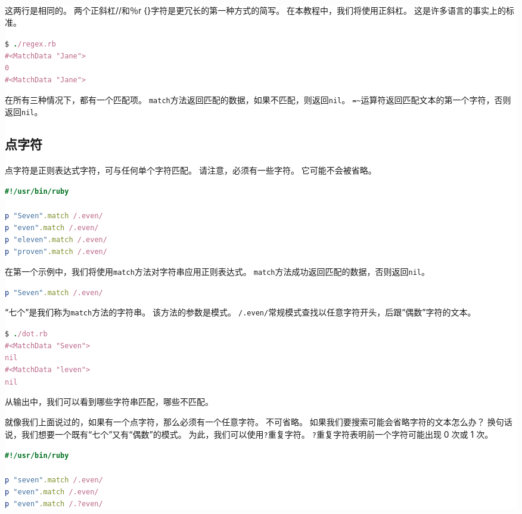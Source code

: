 这两行是相同的。 两个正斜杠//和％r {}字符是更冗长的第一种方式的简写。 在本教程中，我们将使用正斜杠。 这是许多语言的事实上的标准。

```ruby
$ ./regex.rb
#<MatchData "Jane">
0
#<MatchData "Jane">

```

在所有三种情况下，都有一个匹配项。 `match`方法返回匹配的数据，如果不匹配，则返回`nil`。 `=~`运算符返回匹配文本的第一个字符，否则返回`nil`。

## 点字符

点字符是正则表达式字符，可与任何单个字符匹配。 请注意，必须有一些字符。 它可能不会被省略。

```ruby
#!/usr/bin/ruby

p "Seven".match /.even/
p "even".match /.even/
p "eleven".match /.even/
p "proven".match /.even/

```

在第一个示例中，我们将使用`match`方法对字符串应用正则表达式。 `match`方法成功返回匹配的数据，否则返回`nil`。

```ruby
p "Seven".match /.even/

```

“七个”是我们称为`match`方法的字符串。 该方法的参数是模式。 `/.even/`常规模式查找以任意字符开头，后跟“偶数”字符的文本。

```ruby
$ ./dot.rb
#<MatchData "Seven">
nil
#<MatchData "leven">
nil

```

从输出中，我们可以看到哪些字符串匹配，哪些不匹配。

就像我们上面说过的，如果有一个点字符，那么必须有一个任意字符。 不可省略。 如果我们要搜索可能会省略字符的文本怎么办？ 换句话说，我们想要一个既有“七个”又有“偶数”的模式。 为此，我们可以使用`?`重复字符。 `?`重复字符表明前一个字符可能出现 0 次或 1 次。

```ruby
#!/usr/bin/ruby

p "seven".match /.even/
p "even".match /.even/
p "even".match /.?even/

```
